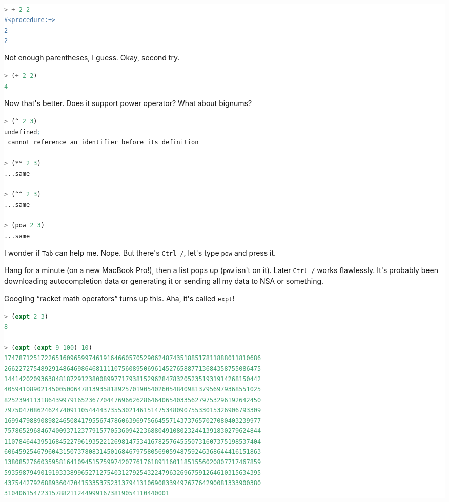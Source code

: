 ~~~ scheme
> + 2 2
#<procedure:+>
2
2
~~~ 

Not enough parentheses, I guess. Okay, second try.

~~~ scheme
> (+ 2 2)
4
~~~ 

Now that's better. Does it support power operator? What about bignums?

~~~ scheme
> (^ 2 3)
undefined;
 cannot reference an identifier before its definition
 
> (** 2 3)
...same

> (^^ 2 3)
...same

> (pow 2 3)
...same
~~~ 

I wonder if `Tab` can help me. Nope. But there's `Ctrl-/`, let's type `pow`
and press it.

Hang for a minute (on a new MacBook Pro!), then a list pops up (`pow` isn't
on it). Later `Ctrl-/` works flawlessly. It's probably been downloading
autocompletion data or generating it or sending all my data to NSA or
something.

Googling “racket math operators” turns up
[this](http://docs.racket-lang.org/reference/generic-numbers.html#%28part._.Powers_and_.Roots%29). Aha,
it's called `expt`!

~~~ scheme
> (expt 2 3)
8

> (expt (expt 9 100) 10)
1747871251722651609659974619164660570529062487435188517811888011810686
2662272754892914864698646811110756089506961452765887713684358755086475
1441420209363848187291238008997717938152962847832052351931914268150442
4059410890214500500647813935818925701905402605484098137956979368551025
8252394113186439979165236770447696626286464065403356279753296192642450
7975047086246247409110544443735530214615147534809075533015326906793309
1699479889089824650841795567478606396975664557143737657027080403239977
7578652968467400937123779157705360942236880491080232441391830279624844
1107846443951684522796193522126981475341678257645550731607375198537404
6064592546796043150737808314501684679758056905948759246368644416151863
1380852766035958164109451575997420776176189116011851556020807717467859
5935987949019193338996527127540312792543224796326967591264610315634395
4375442792688936047041533537523137941310690833949767764290081333900380
310406154723157882112449991673819054110440001
~~~ 
